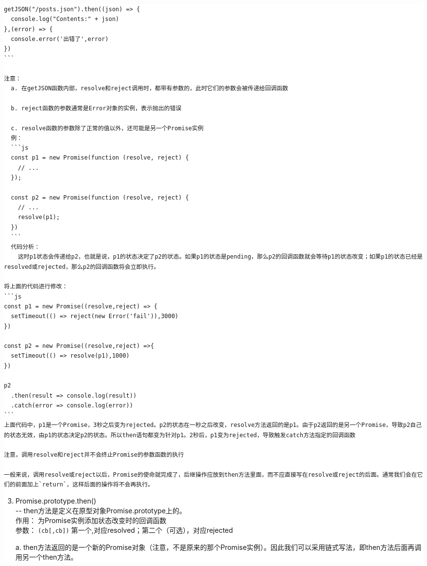     getJSON("/posts.json").then((json) => {
      console.log("Contents:" + json)
    },(error) => {
      console.error('出错了',error)
    })
    ```

    注意：  
      a. 在getJSON函数内部，resolve和reject调用时，都带有参数的，此时它们的参数会被传递给回调函数

      b. reject函数的参数通常是Error对象的实例，表示抛出的错误

      c. resolve函数的参数除了正常的值以外，还可能是另一个Promise实例
      例：
      ```js
      const p1 = new Promise(function (resolve, reject) {
        // ...
      });

      const p2 = new Promise(function (resolve, reject) {
        // ...
        resolve(p1);
      })
      ```
      代码分析：  
        这时p1状态会传递给p2，也就是说，p1的状态决定了p2的状态。如果p1的状态是pending，那么p2的回调函数就会等待p1的状态改变；如果p1的状态已经是resolved或rejected，那么p2的回调函数将会立即执行。

    将上面的代码进行修改：
    ```js
    const p1 = new Promise((resolve,reject) => {
      setTimeout(() => reject(new Error('fail')),3000)
    })

    const p2 = new Promise((resolve,reject) =>{
      setTimeout(() => resolve(p1),1000)
    })

    p2
      .then(result => console.log(result))
      .catch(error => console.log(error))
    ```
    上面代码中，p1是一个Promise，3秒之后变为rejected。p2的状态在一秒之后改变，resolve方法返回的是p1。由于p2返回的是另一个Promise，导致p2自己的状态无效，由p1的状态决定p2的状态。所以then语句都变为针对p1。2秒后，p1变为rejected，导致触发catch方法指定的回调函数

    注意，调用resolve和reject并不会终止Promise的参数函数的执行

    一般来说，调用resolve或reject以后，Promise的使命就完成了，后继操作应放到then方法里面，而不应直接写在resolve或reject的后面。通常我们会在它们的前面加上`return`，这样后面的操作将不会再执行。

3. Promise.prototype.then()   
    --  then方法是定义在原型对象Promise.prototype上的。    
    作用： 为Promise实例添加状态改变时的回调函数    
    参数： `(cb[,cb])`  第一个,对应resolved；第二个（可选），对应rejected

    a. then方法返回的是一个新的Promise对象（注意，不是原来的那个Promise实例）。因此我们可以采用链式写法，即then方法后面再调用另一个then方法。    
    